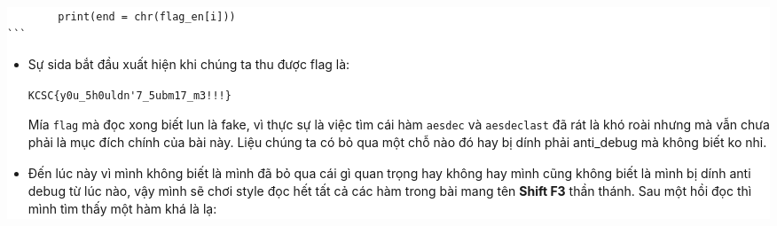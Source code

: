             print(end = chr(flag_en[i]))
    ```

- Sự sida bắt đầu xuất hiện khi chúng ta thu được flag là:

    ```txt
    KCSC{y0u_5h0uldn'7_5ubm17_m3!!!}
    ``` 

    Mía `flag` mà đọc xong biết lun là fake, vì thực sự là việc tìm cái hàm `aesdec` và `aesdeclast` đã rát là khó roài nhưng mà vẫn chưa phải là mục đích chính của bài này. Liệu chúng ta có bỏ qua một chỗ nào đó hay bị dính phải anti_debug mà không biết ko nhỉ.

- Đến lúc này vì mình không biết là mình đã bỏ qua cái gì quan trọng hay không hay mình cũng không biết là mình bị dính anti debug từ lúc nào, vậy mình sẽ chơi style đọc hết tất cả các hàm trong bài mang tên **Shift F3** thần thánh. Sau một hồi đọc thì mình tìm thấy một hàm khá là lạ:
